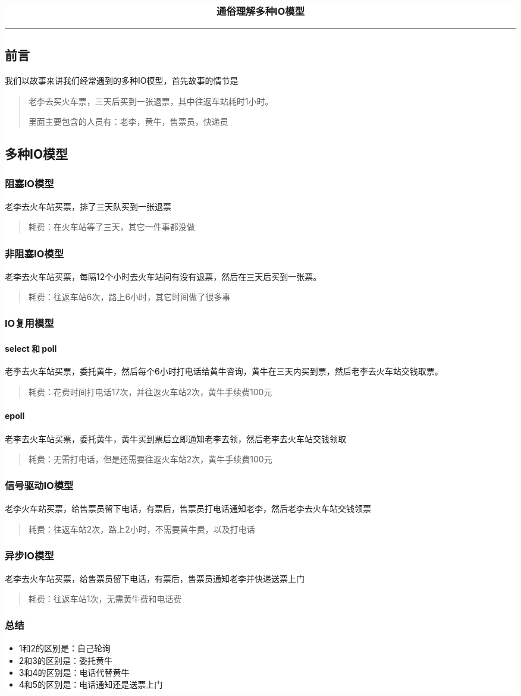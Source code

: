 ### <center>通俗理解多种IO模型
***
## 前言

我们以故事来讲我们经常遇到的多种IO模型，首先故事的情节是

> 老李去买火车票，三天后买到一张退票，其中往返车站耗时1小时。
>
> 里面主要包含的人员有：老李，黄牛，售票员，快递员



## 多种IO模型

### 阻塞IO模型

老李去火车站买票，排了三天队买到一张退票

> 耗费：在火车站等了三天，其它一件事都没做

### 非阻塞IO模型

老李去火车站买票，每隔12个小时去火车站问有没有退票，然后在三天后买到一张票。

> 耗费：往返车站6次，路上6小时，其它时间做了很多事

### IO复用模型

#### select 和 poll

老李去火车站买票，委托黄牛，然后每个6小时打电话给黄牛咨询，黄牛在三天内买到票，然后老李去火车站交钱取票。

> 耗费：花费时间打电话17次，并往返火车站2次，黄牛手续费100元

#### epoll

老李去火车站买票，委托黄牛，黄牛买到票后立即通知老李去领，然后老李去火车站交钱领取

> 耗费：无需打电话，但是还需要往返火车站2次，黄牛手续费100元

### 信号驱动IO模型

老李火车站买票，给售票员留下电话，有票后，售票员打电话通知老李，然后老李去火车站交钱领票

> 耗费：往返车站2次，路上2小时，不需要黄牛费，以及打电话

### 异步IO模型

老李去火车站买票，给售票员留下电话，有票后，售票员通知老李并快递送票上门

> 耗费：往返车站1次，无需黄牛费和电话费

### 总结

- 1和2的区别是：自己轮询
- 2和3的区别是：委托黄牛
- 3和4的区别是：电话代替黄牛
- 4和5的区别是：电话通知还是送票上门
